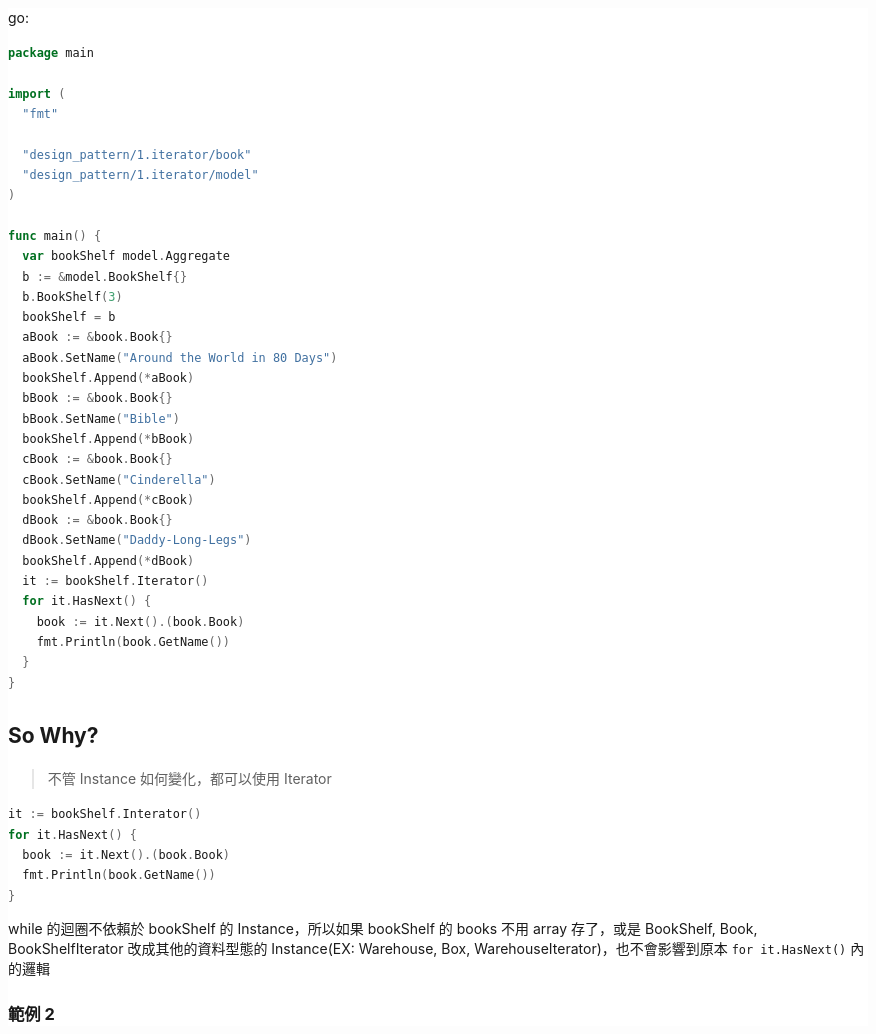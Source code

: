 go:

```go
package main

import (
  "fmt"

  "design_pattern/1.iterator/book"
  "design_pattern/1.iterator/model"
)

func main() {
  var bookShelf model.Aggregate
  b := &model.BookShelf{}
  b.BookShelf(3)
  bookShelf = b
  aBook := &book.Book{}
  aBook.SetName("Around the World in 80 Days")
  bookShelf.Append(*aBook)
  bBook := &book.Book{}
  bBook.SetName("Bible")
  bookShelf.Append(*bBook)
  cBook := &book.Book{}
  cBook.SetName("Cinderella")
  bookShelf.Append(*cBook)
  dBook := &book.Book{}
  dBook.SetName("Daddy-Long-Legs")
  bookShelf.Append(*dBook)
  it := bookShelf.Iterator()
  for it.HasNext() {
    book := it.Next().(book.Book)
    fmt.Println(book.GetName())
  }
}
```


## So Why?

> 不管 Instance 如何變化，都可以使用 Iterator

```go
it := bookShelf.Interator()
for it.HasNext() {
  book := it.Next().(book.Book)
  fmt.Println(book.GetName())
}
```

while 的迴圈不依賴於 bookShelf 的 Instance，所以如果 bookShelf 的 books 不用 array 存了，或是 BookShelf, Book, BookShelfIterator 改成其他的資料型態的 Instance(EX: Warehouse, Box, WarehouseIterator)，也不會影響到原本 `for it.HasNext()` 內的邏輯

### 範例 2
